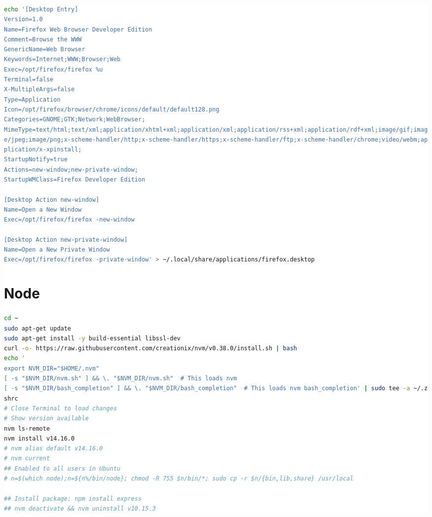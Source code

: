 ```bash
echo '[Desktop Entry]
Version=1.0
Name=Firefox Web Browser Developer Edition
Comment=Browse the WWW
GenericName=Web Browser
Keywords=Internet;WWW;Browser;Web
Exec=/opt/firefox/firefox %u
Terminal=false
X-MultipleArgs=false
Type=Application
Icon=/opt/firefox/browser/chrome/icons/default/default128.png
Categories=GNOME;GTK;Network;WebBrowser;
MimeType=text/html;text/xml;application/xhtml+xml;application/xml;application/rss+xml;application/rdf+xml;image/gif;image/jpeg;image/png;x-scheme-handler/http;x-scheme-handler/https;x-scheme-handler/ftp;x-scheme-handler/chrome;video/webm;application/x-xpinstall;
StartupNotify=true
Actions=new-window;new-private-window;
StartupWMClass=Firefox Developer Edition

[Desktop Action new-window]
Name=Open a New Window
Exec=/opt/firefox/firefox -new-window

[Desktop Action new-private-window]
Name=Open a New Private Window
Exec=/opt/firefox/firefox -private-window' > ~/.local/share/applications/firefox.desktop
```

# Node
```bash
cd ~
sudo apt-get update
sudo apt-get install -y build-essential libssl-dev
curl -o- https://raw.githubusercontent.com/creationix/nvm/v0.38.0/install.sh | bash
echo '
export NVM_DIR="$HOME/.nvm"
[ -s "$NVM_DIR/nvm.sh" ] && \. "$NVM_DIR/nvm.sh"  # This loads nvm
[ -s "$NVM_DIR/bash_completion" ] && \. "$NVM_DIR/bash_completion"  # This loads nvm bash_completion' | sudo tee -a ~/.zshrc
# Close Terminal to load changes
# Show version available
nvm ls-remote
nvm install v14.16.0
# nvm alias default v14.16.0
# nvm current
## Enabled to all users in Ubuntu
# n=$(which node);n=${n%/bin/node}; chmod -R 755 $n/bin/*; sudo cp -r $n/{bin,lib,share} /usr/local

## Install package: npm install express
## nvm deactivate && nvm uninstall v10.15.3
```
